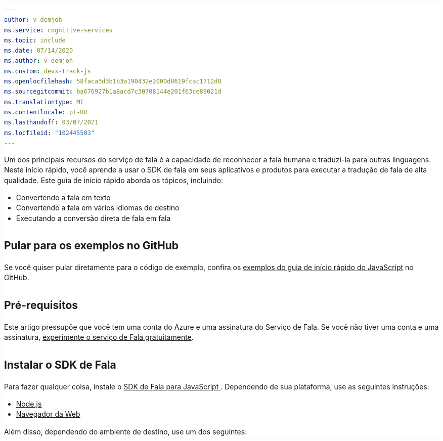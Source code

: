 ```yaml
---
author: v-demjoh
ms.service: cognitive-services
ms.topic: include
ms.date: 07/14/2020
ms.author: v-demjoh
ms.custom: devx-track-js
ms.openlocfilehash: 58faca3d3b1b3a190432e2000d8619fcac1712d8
ms.sourcegitcommit: ba676927b1a8acd7c30708144e201f63ce89021d
ms.translationtype: MT
ms.contentlocale: pt-BR
ms.lasthandoff: 03/07/2021
ms.locfileid: "102445503"
---
```

Um dos principais recursos do serviço de fala é a capacidade de reconhecer a fala humana e traduzi-la para outras linguagens. Neste início rápido, você aprende a usar o SDK de fala em seus aplicativos e produtos para executar a tradução de fala de alta qualidade. Este guia de início rápido aborda os tópicos, incluindo:

* Convertendo a fala em texto
* Convertendo a fala em vários idiomas de destino
* Executando a conversão direta de fala em fala

## <a name="skip-to-samples-on-github"></a>Pular para os exemplos no GitHub

Se você quiser pular diretamente para o código de exemplo, confira os [exemplos do guia de início rápido do JavaScript](https://github.com/Azure-Samples/cognitive-services-speech-sdk/tree/master/quickstart/javascript/browser/translate-speech-to-text) no GitHub.

## <a name="prerequisites"></a>Pré-requisitos

Este artigo pressupõe que você tem uma conta do Azure e uma assinatura do Serviço de Fala. Se você não tiver uma conta e uma assinatura, [experimente o serviço de Fala gratuitamente](../../../overview.md#try-the-speech-service-for-free).

## <a name="install-the-speech-sdk"></a>Instalar o SDK de Fala

Para fazer qualquer coisa, instale o <a href="https://www.npmjs.com/package/microsoft-cognitiveservices-speech-sdk" target="_blank">SDK de Fala para JavaScript </a>. Dependendo de sua plataforma, use as seguintes instruções:
- <a href="https://docs.microsoft.com/azure/cognitive-services/speech-service/speech-sdk?tabs=nodejs#get-the-speech-sdk" target="_blank">Node.js <span 
class="docon docon-navigate-external x-hidden-focus"></span></a>
- <a href="https://docs.microsoft.com/azure/cognitive-services/speech-service/speech-sdk?tabs=browser#get-the-speech-sdk" target="_blank">Navegador da Web </a>

Além disso, dependendo do ambiente de destino, use um dos seguintes:
